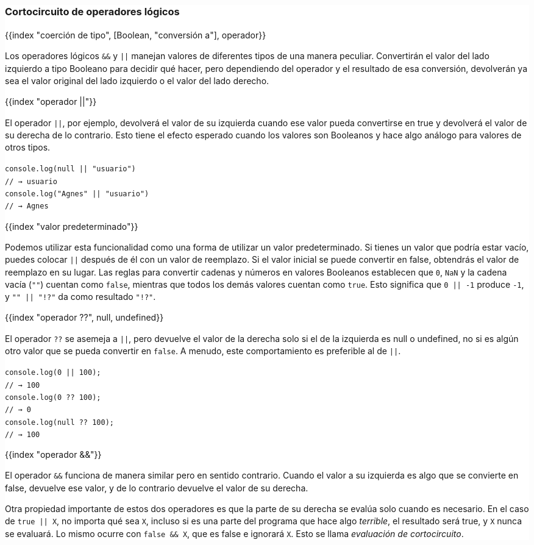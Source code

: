 ### Cortocircuito de operadores lógicos

{{index "coerción de tipo", [Boolean, "conversión a"], operador}}

Los operadores lógicos `&&` y `||` manejan valores de diferentes tipos de una manera peculiar. Convertirán el valor del lado izquierdo a tipo Booleano para decidir qué hacer, pero dependiendo del operador y el resultado de esa conversión, devolverán ya sea el valor original del lado izquierdo o el valor del lado derecho.

{{index "operador ||"}}

El operador `||`, por ejemplo, devolverá el valor de su izquierda cuando ese valor pueda convertirse en true y devolverá el valor de su derecha de lo contrario. Esto tiene el efecto esperado cuando los valores son Booleanos y hace algo análogo para valores de otros tipos.

```
console.log(null || "usuario")
// → usuario
console.log("Agnes" || "usuario")
// → Agnes
```

{{index "valor predeterminado"}}

Podemos utilizar esta funcionalidad como una forma de utilizar un valor predeterminado. Si tienes un valor que podría estar vacío, puedes colocar `||` después de él con un valor de reemplazo. Si el valor inicial se puede convertir en false, obtendrás el valor de reemplazo en su lugar. Las reglas para convertir cadenas y números en valores Booleanos establecen que `0`, `NaN` y la cadena vacía (`""`) cuentan como `false`, mientras que todos los demás valores cuentan como `true`. Esto significa que `0 || -1` produce `-1`, y `"" || "!?"` da como resultado `"!?"`.

{{index "operador ??", null, undefined}}

El operador `??` se asemeja a `||`, pero devuelve el valor de la derecha solo si el de la izquierda es null o undefined, no si es algún otro valor que se pueda convertir en `false`. A menudo, este comportamiento es preferible al de `||`.

```
console.log(0 || 100);
// → 100
console.log(0 ?? 100);
// → 0
console.log(null ?? 100);
// → 100
```

{{index "operador &&"}}

El operador `&&` funciona de manera similar pero en sentido contrario. Cuando el valor a su izquierda es algo que se convierte en false, devuelve ese valor, y de lo contrario devuelve el valor de su derecha.

Otra propiedad importante de estos dos operadores es que la parte de su derecha se evalúa solo cuando es necesario. En el caso de `true || X`, no importa qué sea `X`, incluso si es una parte del programa que hace algo _terrible_, el resultado será true, y `X` nunca se evaluará. Lo mismo ocurre con `false && X`, que es false e ignorará `X`. Esto se llama _evaluación de cortocircuito_.
